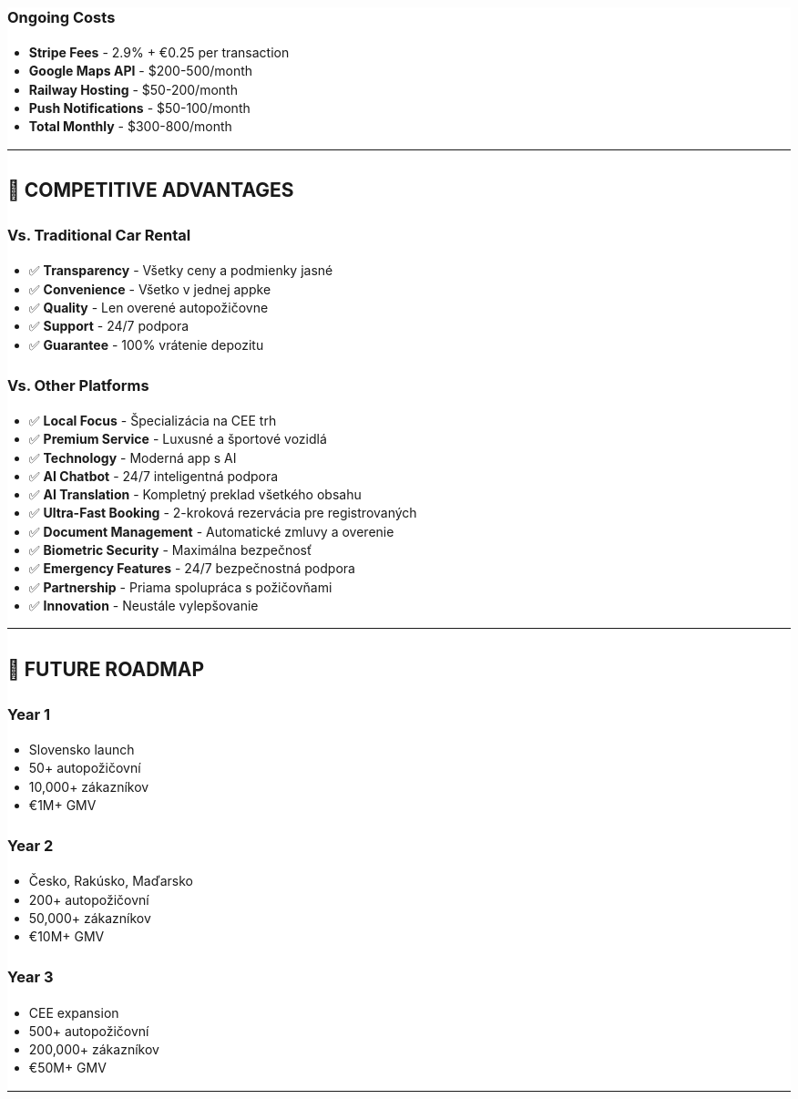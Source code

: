 ### **Ongoing Costs**
- **Stripe Fees** - 2.9% + €0.25 per transaction
- **Google Maps API** - $200-500/month
- **Railway Hosting** - $50-200/month
- **Push Notifications** - $50-100/month
- **Total Monthly** - $300-800/month

---

## 🎯 **COMPETITIVE ADVANTAGES**

### **Vs. Traditional Car Rental**
- ✅ **Transparency** - Všetky ceny a podmienky jasné
- ✅ **Convenience** - Všetko v jednej appke
- ✅ **Quality** - Len overené autopožičovne
- ✅ **Support** - 24/7 podpora
- ✅ **Guarantee** - 100% vrátenie depozitu

### **Vs. Other Platforms**
- ✅ **Local Focus** - Špecializácia na CEE trh
- ✅ **Premium Service** - Luxusné a športové vozidlá
- ✅ **Technology** - Moderná app s AI
- ✅ **AI Chatbot** - 24/7 inteligentná podpora
- ✅ **AI Translation** - Kompletný preklad všetkého obsahu
- ✅ **Ultra-Fast Booking** - 2-kroková rezervácia pre registrovaných
- ✅ **Document Management** - Automatické zmluvy a overenie
- ✅ **Biometric Security** - Maximálna bezpečnosť
- ✅ **Emergency Features** - 24/7 bezpečnostná podpora
- ✅ **Partnership** - Priama spolupráca s požičovňami
- ✅ **Innovation** - Neustále vylepšovanie

---

## 🔮 **FUTURE ROADMAP**

### **Year 1**
- Slovensko launch
- 50+ autopožičovní
- 10,000+ zákazníkov
- €1M+ GMV

### **Year 2**
- Česko, Rakúsko, Maďarsko
- 200+ autopožičovní
- 50,000+ zákazníkov
- €10M+ GMV

### **Year 3**
- CEE expansion
- 500+ autopožičovní
- 200,000+ zákazníkov
- €50M+ GMV

---